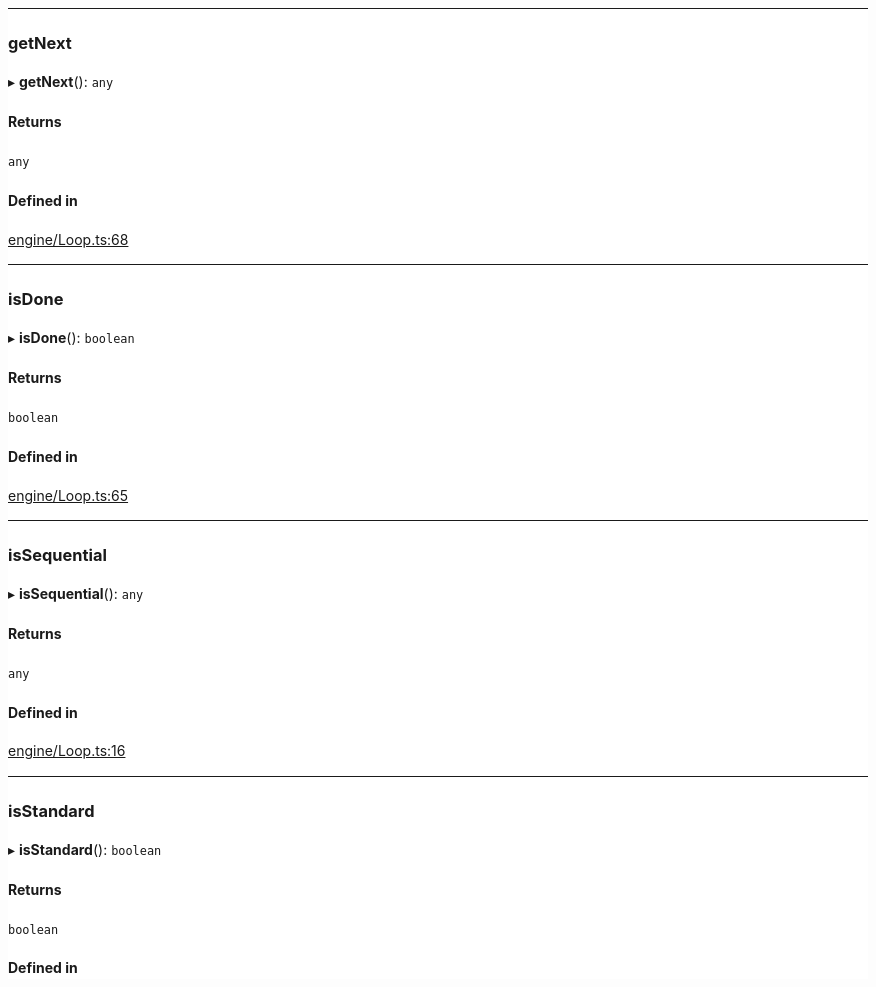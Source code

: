 ___

### getNext

▸ **getNext**(): `any`

#### Returns

`any`

#### Defined in

[engine/Loop.ts:68](https://bitbucket.org/ralphhanna/bpmn-server/src/2ac50a51/WebApp/bpmnServer/src/engine/Loop.ts#lines-68)

___

### isDone

▸ **isDone**(): `boolean`

#### Returns

`boolean`

#### Defined in

[engine/Loop.ts:65](https://bitbucket.org/ralphhanna/bpmn-server/src/2ac50a51/WebApp/bpmnServer/src/engine/Loop.ts#lines-65)

___

### isSequential

▸ **isSequential**(): `any`

#### Returns

`any`

#### Defined in

[engine/Loop.ts:16](https://bitbucket.org/ralphhanna/bpmn-server/src/2ac50a51/WebApp/bpmnServer/src/engine/Loop.ts#lines-16)

___

### isStandard

▸ **isStandard**(): `boolean`

#### Returns

`boolean`

#### Defined in
